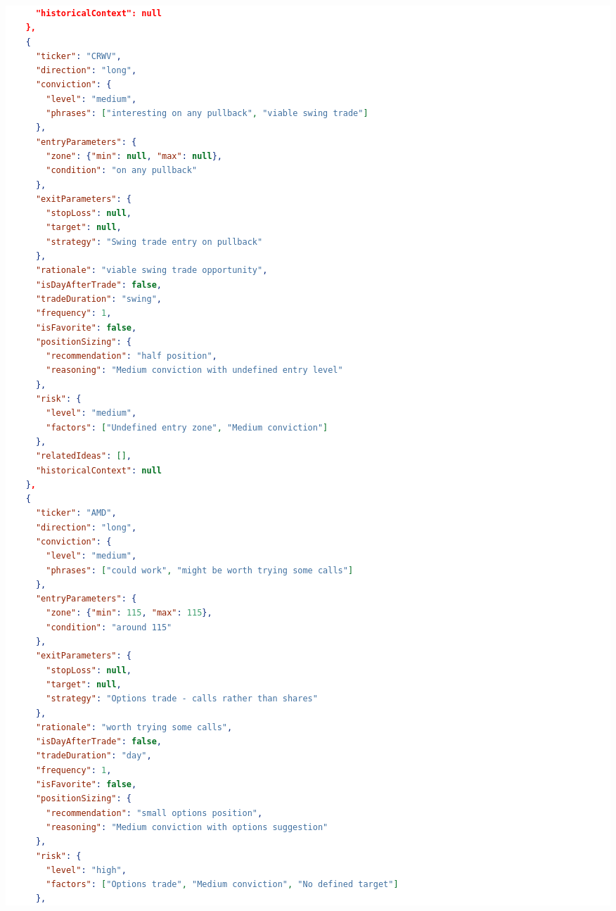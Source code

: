 ```json
      "historicalContext": null
    },
    {
      "ticker": "CRWV",
      "direction": "long",
      "conviction": {
        "level": "medium",
        "phrases": ["interesting on any pullback", "viable swing trade"]
      },
      "entryParameters": {
        "zone": {"min": null, "max": null},
        "condition": "on any pullback"
      },
      "exitParameters": {
        "stopLoss": null,
        "target": null,
        "strategy": "Swing trade entry on pullback"
      },
      "rationale": "viable swing trade opportunity",
      "isDayAfterTrade": false,
      "tradeDuration": "swing",
      "frequency": 1,
      "isFavorite": false,
      "positionSizing": {
        "recommendation": "half position",
        "reasoning": "Medium conviction with undefined entry level"
      },
      "risk": {
        "level": "medium",
        "factors": ["Undefined entry zone", "Medium conviction"]
      },
      "relatedIdeas": [],
      "historicalContext": null
    },
    {
      "ticker": "AMD",
      "direction": "long",
      "conviction": {
        "level": "medium",
        "phrases": ["could work", "might be worth trying some calls"]
      },
      "entryParameters": {
        "zone": {"min": 115, "max": 115},
        "condition": "around 115"
      },
      "exitParameters": {
        "stopLoss": null,
        "target": null,
        "strategy": "Options trade - calls rather than shares"
      },
      "rationale": "worth trying some calls",
      "isDayAfterTrade": false,
      "tradeDuration": "day",
      "frequency": 1,
      "isFavorite": false,
      "positionSizing": {
        "recommendation": "small options position",
        "reasoning": "Medium conviction with options suggestion"
      },
      "risk": {
        "level": "high",
        "factors": ["Options trade", "Medium conviction", "No defined target"]
      },
```